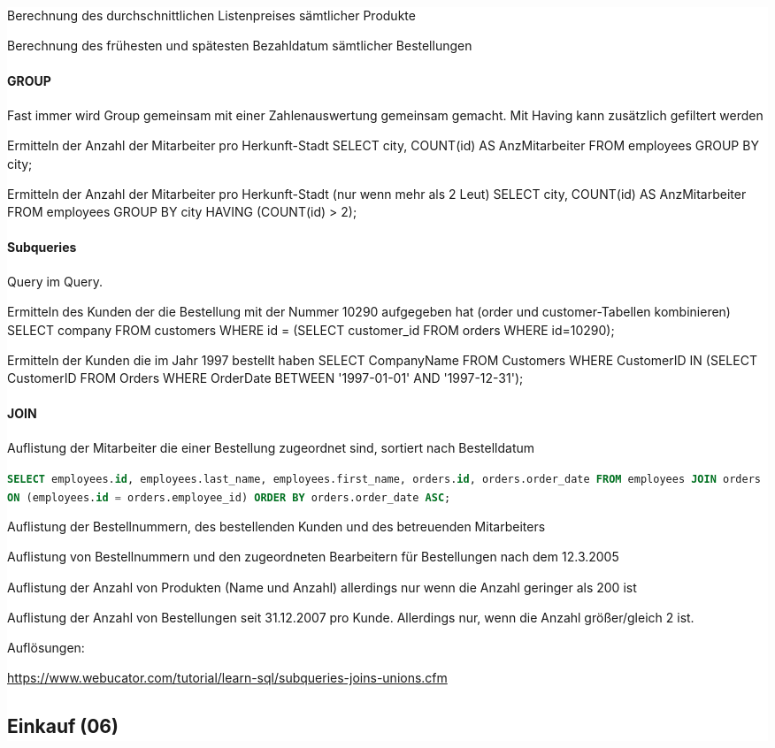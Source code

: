 Berechnung des durchschnittlichen Listenpreises sämtlicher Produkte

Berechnung des frühesten und spätesten Bezahldatum sämtlicher Bestellungen

#### GROUP

Fast immer wird Group gemeinsam mit einer Zahlenauswertung gemeinsam gemacht. Mit Having kann zusätzlich gefiltert werden

Ermitteln der Anzahl der Mitarbeiter pro Herkunft-Stadt
SELECT city, COUNT(id) AS AnzMitarbeiter
FROM employees
GROUP BY city;

Ermitteln der Anzahl der Mitarbeiter pro Herkunft-Stadt (nur wenn mehr als 2 Leut)
SELECT city, COUNT(id) AS AnzMitarbeiter
FROM employees
GROUP BY city
HAVING (COUNT(id) > 2);

#### Subqueries

Query im Query.

Ermitteln des Kunden der die Bestellung mit der Nummer 10290 aufgegeben hat (order und customer-Tabellen kombinieren)
SELECT company FROM customers WHERE id =
(SELECT customer_id FROM orders WHERE id=10290);

Ermitteln der Kunden die im Jahr 1997 bestellt haben
SELECT CompanyName FROM Customers WHERE CustomerID IN
(SELECT CustomerID FROM Orders WHERE OrderDate BETWEEN '1997-01-01' AND '1997-12-31');

#### JOIN

Auflistung der Mitarbeiter die einer Bestellung zugeordnet sind, sortiert nach Bestelldatum

```sql
SELECT employees.id, employees.last_name, employees.first_name, orders.id, orders.order_date FROM employees JOIN orders ON (employees.id = orders.employee_id) ORDER BY orders.order_date ASC;
```

Auflistung der Bestellnummern, des bestellenden Kunden und des betreuenden Mitarbeiters

Auflistung von Bestellnummern und den zugeordneten Bearbeitern für Bestellungen nach dem 12.3.2005

Auflistung der Anzahl von Produkten (Name und Anzahl) allerdings nur wenn die Anzahl geringer als 200 ist

Auflistung der Anzahl von Bestellungen seit 31.12.2007 pro Kunde. Allerdings nur, wenn die Anzahl größer/gleich 2 ist.

Auflösungen:

https://www.webucator.com/tutorial/learn-sql/subqueries-joins-unions.cfm

## Einkauf (06)
